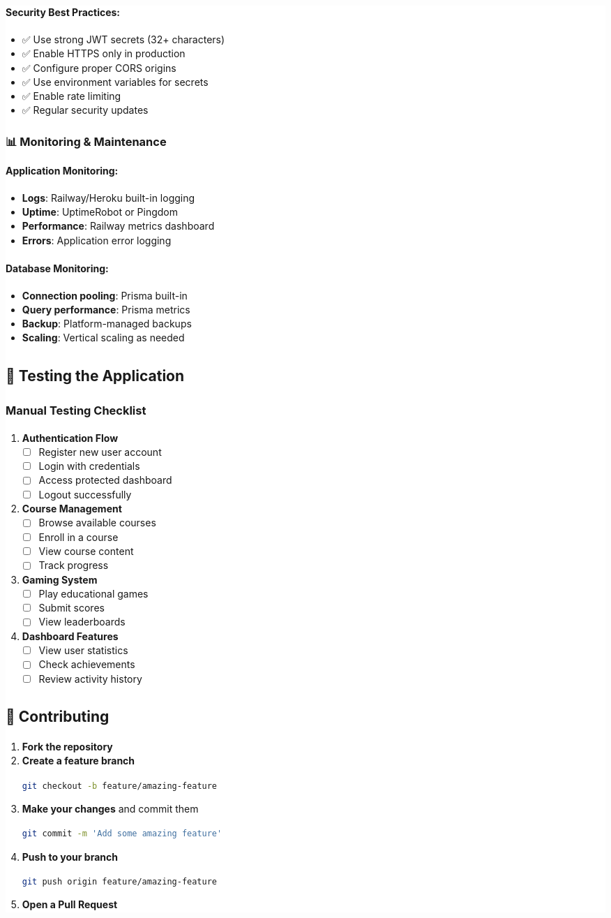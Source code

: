 #### **Security Best Practices:**
- ✅ Use strong JWT secrets (32+ characters)
- ✅ Enable HTTPS only in production
- ✅ Configure proper CORS origins
- ✅ Use environment variables for secrets
- ✅ Enable rate limiting
- ✅ Regular security updates

### **📊 Monitoring & Maintenance**

#### **Application Monitoring:**
- **Logs**: Railway/Heroku built-in logging
- **Uptime**: UptimeRobot or Pingdom
- **Performance**: Railway metrics dashboard
- **Errors**: Application error logging

#### **Database Monitoring:**
- **Connection pooling**: Prisma built-in
- **Query performance**: Prisma metrics
- **Backup**: Platform-managed backups
- **Scaling**: Vertical scaling as needed

## 🧪 Testing the Application

### Manual Testing Checklist
1. **Authentication Flow**
   - [ ] Register new user account
   - [ ] Login with credentials
   - [ ] Access protected dashboard
   - [ ] Logout successfully

2. **Course Management**
   - [ ] Browse available courses
   - [ ] Enroll in a course
   - [ ] View course content
   - [ ] Track progress

3. **Gaming System**
   - [ ] Play educational games
   - [ ] Submit scores
   - [ ] View leaderboards

4. **Dashboard Features**
   - [ ] View user statistics
   - [ ] Check achievements
   - [ ] Review activity history

## 🤝 Contributing

1. **Fork the repository**
2. **Create a feature branch**
   ```bash
   git checkout -b feature/amazing-feature
   ```
3. **Make your changes** and commit them
   ```bash
   git commit -m 'Add some amazing feature'
   ```
4. **Push to your branch**
   ```bash
   git push origin feature/amazing-feature
   ```
5. **Open a Pull Request**

